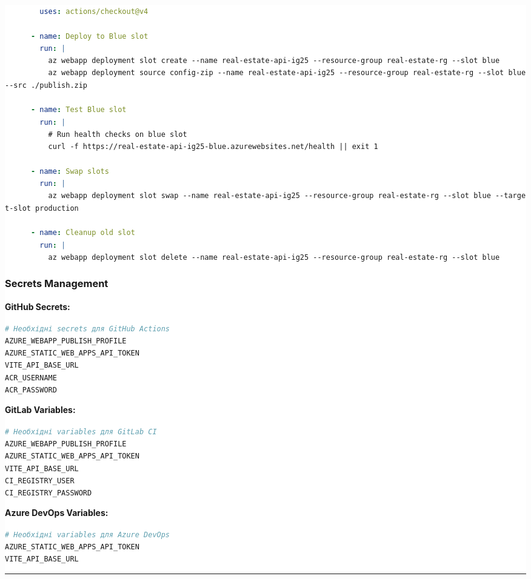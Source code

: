 ```yaml
        uses: actions/checkout@v4

      - name: Deploy to Blue slot
        run: |
          az webapp deployment slot create --name real-estate-api-ig25 --resource-group real-estate-rg --slot blue
          az webapp deployment source config-zip --name real-estate-api-ig25 --resource-group real-estate-rg --slot blue --src ./publish.zip

      - name: Test Blue slot
        run: |
          # Run health checks on blue slot
          curl -f https://real-estate-api-ig25-blue.azurewebsites.net/health || exit 1

      - name: Swap slots
        run: |
          az webapp deployment slot swap --name real-estate-api-ig25 --resource-group real-estate-rg --slot blue --target-slot production

      - name: Cleanup old slot
        run: |
          az webapp deployment slot delete --name real-estate-api-ig25 --resource-group real-estate-rg --slot blue
```

### Secrets Management

**GitHub Secrets:**

```bash
# Необхідні secrets для GitHub Actions
AZURE_WEBAPP_PUBLISH_PROFILE
AZURE_STATIC_WEB_APPS_API_TOKEN
VITE_API_BASE_URL
ACR_USERNAME
ACR_PASSWORD
```

**GitLab Variables:**

```bash
# Необхідні variables для GitLab CI
AZURE_WEBAPP_PUBLISH_PROFILE
AZURE_STATIC_WEB_APPS_API_TOKEN
VITE_API_BASE_URL
CI_REGISTRY_USER
CI_REGISTRY_PASSWORD
```

**Azure DevOps Variables:**

```bash
# Необхідні variables для Azure DevOps
AZURE_STATIC_WEB_APPS_API_TOKEN
VITE_API_BASE_URL
```

---